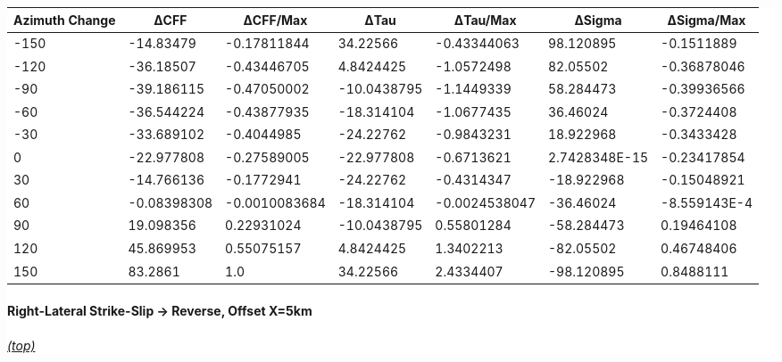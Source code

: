 
| Azimuth Change | &Delta;CFF | &Delta;CFF/Max | &Delta;Tau | &Delta;Tau/Max | &Delta;Sigma | &Delta;Sigma/Max |
|-----|-----|-----|-----|-----|-----|-----|
| -150 | -14.83479 | -0.17811844 | 34.22566 | -0.43344063 | 98.120895 | -0.1511889 |
| -120 | -36.18507 | -0.43446705 | 4.8424425 | -1.0572498 | 82.05502 | -0.36878046 |
| -90 | -39.186115 | -0.47050002 | -10.0438795 | -1.1449339 | 58.284473 | -0.39936566 |
| -60 | -36.544224 | -0.43877935 | -18.314104 | -1.0677435 | 36.46024 | -0.3724408 |
| -30 | -33.689102 | -0.4044985 | -24.22762 | -0.9843231 | 18.922968 | -0.3433428 |
| 0 | -22.977808 | -0.27589005 | -22.977808 | -0.6713621 | 2.7428348E-15 | -0.23417854 |
| 30 | -14.766136 | -0.1772941 | -24.22762 | -0.4314347 | -18.922968 | -0.15048921 |
| 60 | -0.08398308 | -0.0010083684 | -18.314104 | -0.0024538047 | -36.46024 | -8.559143E-4 |
| 90 | 19.098356 | 0.22931024 | -10.0438795 | 0.55801284 | -58.284473 | 0.19464108 |
| 120 | 45.869953 | 0.55075157 | 4.8424425 | 1.3402213 | -82.05502 | 0.46748406 |
| 150 | 83.2861 | 1.0 | 34.22566 | 2.4334407 | -98.120895 | 0.8488111 |

#### Right-Lateral Strike-Slip -> Reverse, Offset X=5km
*[(top)](#summary)*
